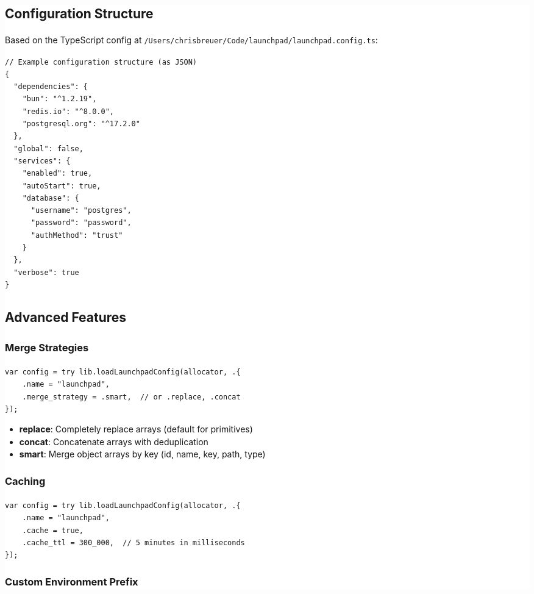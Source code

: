 ## Configuration Structure

Based on the TypeScript config at `/Users/chrisbreuer/Code/launchpad/launchpad.config.ts`:

```zig
// Example configuration structure (as JSON)
{
  "dependencies": {
    "bun": "^1.2.19",
    "redis.io": "^8.0.0",
    "postgresql.org": "^17.2.0"
  },
  "global": false,
  "services": {
    "enabled": true,
    "autoStart": true,
    "database": {
      "username": "postgres",
      "password": "password",
      "authMethod": "trust"
    }
  },
  "verbose": true
}
```

## Advanced Features

### Merge Strategies

```zig
var config = try lib.loadLaunchpadConfig(allocator, .{
    .name = "launchpad",
    .merge_strategy = .smart,  // or .replace, .concat
});
```

- **replace**: Completely replace arrays (default for primitives)
- **concat**: Concatenate arrays with deduplication
- **smart**: Merge object arrays by key (id, name, key, path, type)

### Caching

```zig
var config = try lib.loadLaunchpadConfig(allocator, .{
    .name = "launchpad",
    .cache = true,
    .cache_ttl = 300_000,  // 5 minutes in milliseconds
});
```

### Custom Environment Prefix
